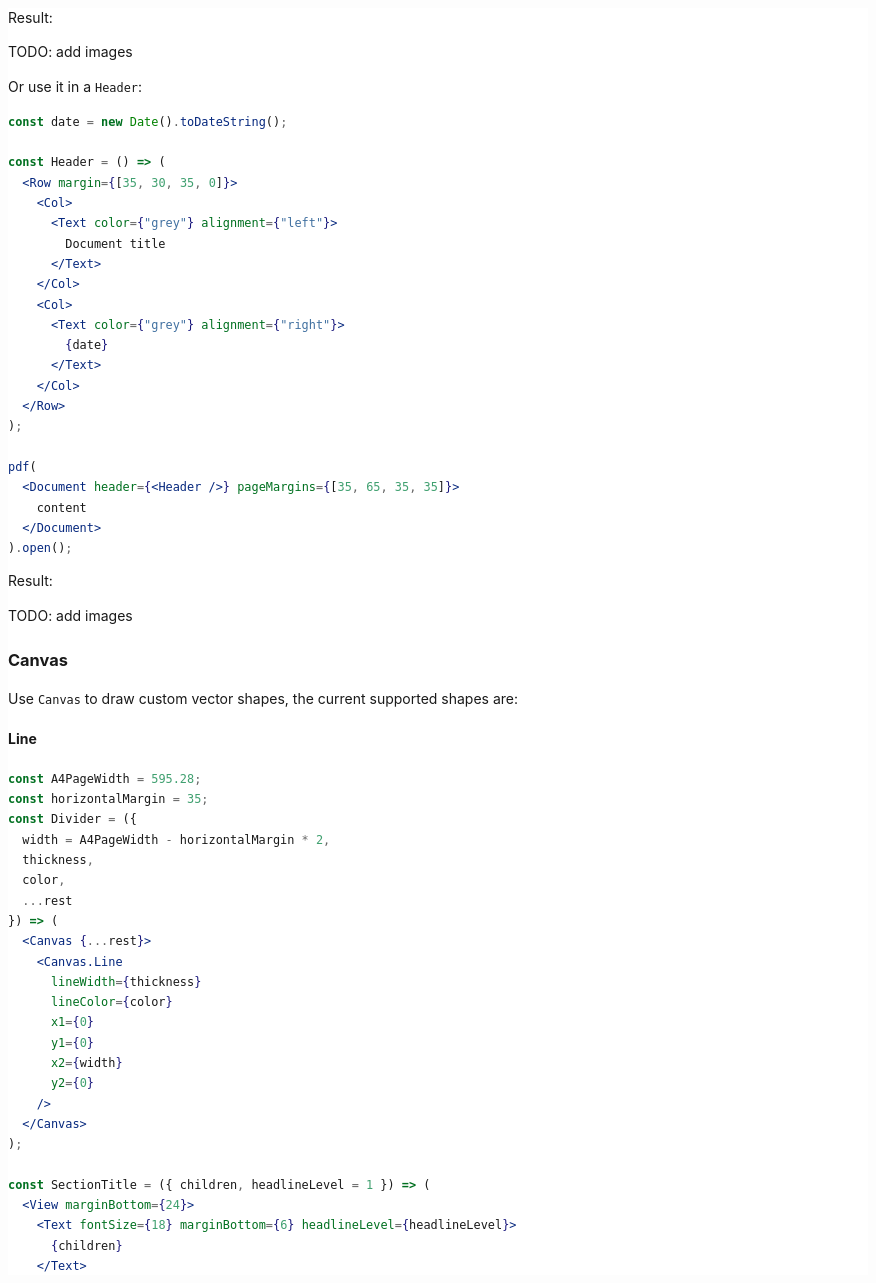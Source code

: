 Result:

TODO: add images

Or use it in a `Header`:

```jsx
const date = new Date().toDateString();

const Header = () => (
  <Row margin={[35, 30, 35, 0]}>
    <Col>
      <Text color={"grey"} alignment={"left"}>
        Document title
      </Text>
    </Col>
    <Col>
      <Text color={"grey"} alignment={"right"}>
        {date}
      </Text>
    </Col>
  </Row>
);

pdf(
  <Document header={<Header />} pageMargins={[35, 65, 35, 35]}>
    content
  </Document>
).open();
```

Result:

TODO: add images

### Canvas

Use `Canvas` to draw custom vector shapes, the current supported shapes are:

#### Line

```jsx
const A4PageWidth = 595.28;
const horizontalMargin = 35;
const Divider = ({
  width = A4PageWidth - horizontalMargin * 2,
  thickness,
  color,
  ...rest
}) => (
  <Canvas {...rest}>
    <Canvas.Line
      lineWidth={thickness}
      lineColor={color}
      x1={0}
      y1={0}
      x2={width}
      y2={0}
    />
  </Canvas>
);

const SectionTitle = ({ children, headlineLevel = 1 }) => (
  <View marginBottom={24}>
    <Text fontSize={18} marginBottom={6} headlineLevel={headlineLevel}>
      {children}
    </Text>
```